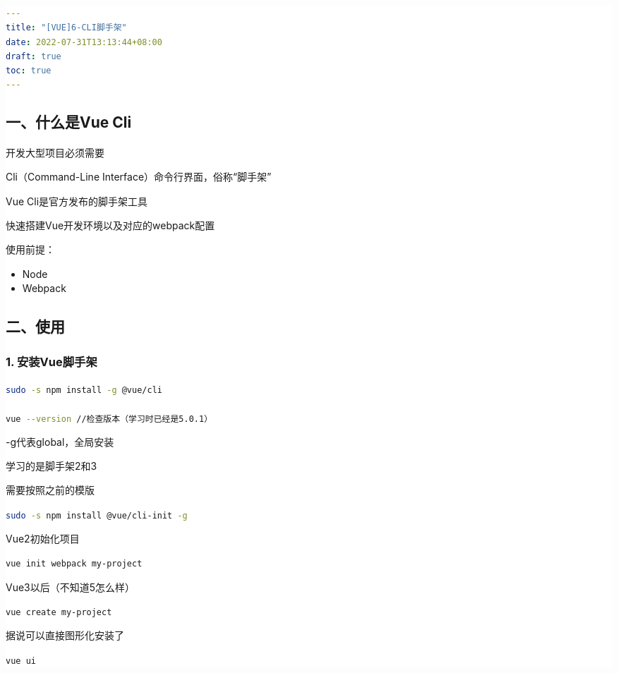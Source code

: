 ```yaml
---
title: "[VUE]6-CLI脚手架"
date: 2022-07-31T13:13:44+08:00
draft: true
toc: true
---
```


## 一、什么是Vue Cli

开发大型项目必须需要

Cli（Command-Line Interface）命令行界面，俗称“脚手架”

Vue Cli是官方发布的脚手架工具

快速搭建Vue开发环境以及对应的webpack配置

使用前提：

- Node 
- Webpack

## 二、使用

### 1. 安装Vue脚手架

```bash
sudo -s npm install -g @vue/cli

vue --version //检查版本（学习时已经是5.0.1）
```

-g代表global，全局安装

学习的是脚手架2和3

需要按照之前的模版

```bash
sudo -s npm install @vue/cli-init -g
```

Vue2初始化项目

```bash
vue init webpack my-project
```

Vue3以后（不知道5怎么样）

```bash
vue create my-project
```

据说可以直接图形化安装了

```bash
vue ui
```
